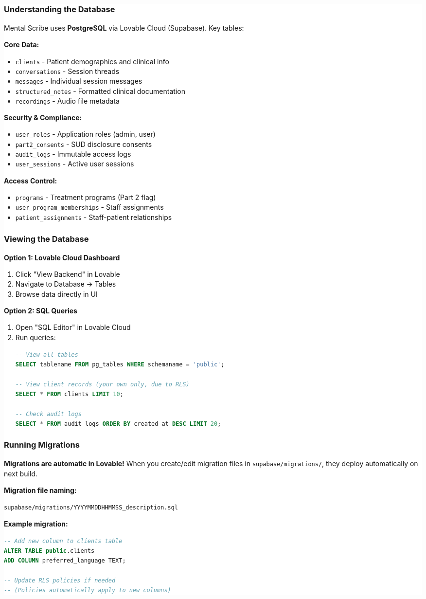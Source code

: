 ### Understanding the Database

Mental Scribe uses **PostgreSQL** via Lovable Cloud (Supabase). Key tables:

**Core Data:**
- `clients` - Patient demographics and clinical info
- `conversations` - Session threads
- `messages` - Individual session messages
- `structured_notes` - Formatted clinical documentation
- `recordings` - Audio file metadata

**Security & Compliance:**
- `user_roles` - Application roles (admin, user)
- `part2_consents` - SUD disclosure consents
- `audit_logs` - Immutable access logs
- `user_sessions` - Active user sessions

**Access Control:**
- `programs` - Treatment programs (Part 2 flag)
- `user_program_memberships` - Staff assignments
- `patient_assignments` - Staff-patient relationships

### Viewing the Database

**Option 1: Lovable Cloud Dashboard**
1. Click "View Backend" in Lovable
2. Navigate to Database → Tables
3. Browse data directly in UI

**Option 2: SQL Queries**
1. Open "SQL Editor" in Lovable Cloud
2. Run queries:
   ```sql
   -- View all tables
   SELECT tablename FROM pg_tables WHERE schemaname = 'public';
   
   -- View client records (your own only, due to RLS)
   SELECT * FROM clients LIMIT 10;
   
   -- Check audit logs
   SELECT * FROM audit_logs ORDER BY created_at DESC LIMIT 20;
   ```

### Running Migrations

**Migrations are automatic in Lovable!** When you create/edit migration files in `supabase/migrations/`, they deploy automatically on next build.

**Migration file naming:**
```
supabase/migrations/YYYYMMDDHHMMSS_description.sql
```

**Example migration:**
```sql
-- Add new column to clients table
ALTER TABLE public.clients 
ADD COLUMN preferred_language TEXT;

-- Update RLS policies if needed
-- (Policies automatically apply to new columns)
```
